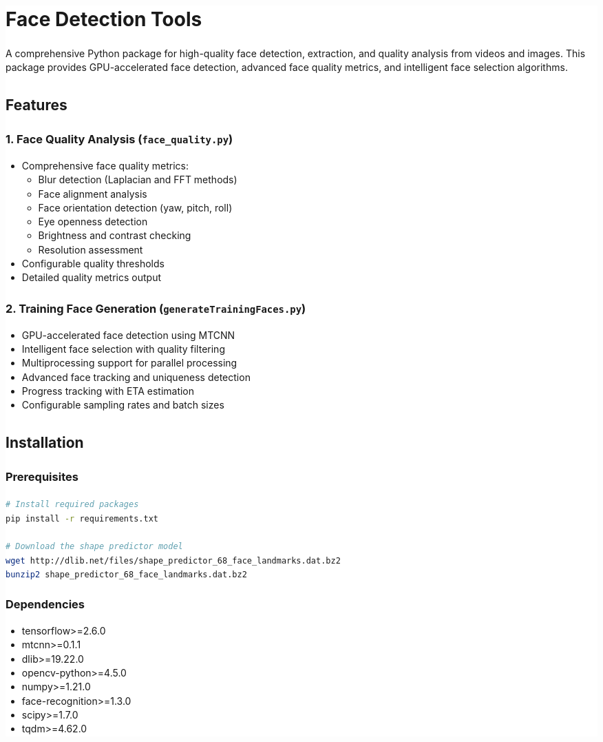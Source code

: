 # Face Detection Tools

A comprehensive Python package for high-quality face detection, extraction, and quality analysis from videos and images. This package provides GPU-accelerated face detection, advanced face quality metrics, and intelligent face selection algorithms.

## Features

### 1. Face Quality Analysis (`face_quality.py`)
- Comprehensive face quality metrics:
  - Blur detection (Laplacian and FFT methods)
  - Face alignment analysis
  - Face orientation detection (yaw, pitch, roll)
  - Eye openness detection
  - Brightness and contrast checking
  - Resolution assessment
- Configurable quality thresholds
- Detailed quality metrics output

### 2. Training Face Generation (`generateTrainingFaces.py`)
- GPU-accelerated face detection using MTCNN
- Intelligent face selection with quality filtering
- Multiprocessing support for parallel processing
- Advanced face tracking and uniqueness detection
- Progress tracking with ETA estimation
- Configurable sampling rates and batch sizes

## Installation

### Prerequisites
```bash
# Install required packages
pip install -r requirements.txt

# Download the shape predictor model
wget http://dlib.net/files/shape_predictor_68_face_landmarks.dat.bz2
bunzip2 shape_predictor_68_face_landmarks.dat.bz2
```

### Dependencies
- tensorflow>=2.6.0
- mtcnn>=0.1.1
- dlib>=19.22.0
- opencv-python>=4.5.0
- numpy>=1.21.0
- face-recognition>=1.3.0
- scipy>=1.7.0
- tqdm>=4.62.0
